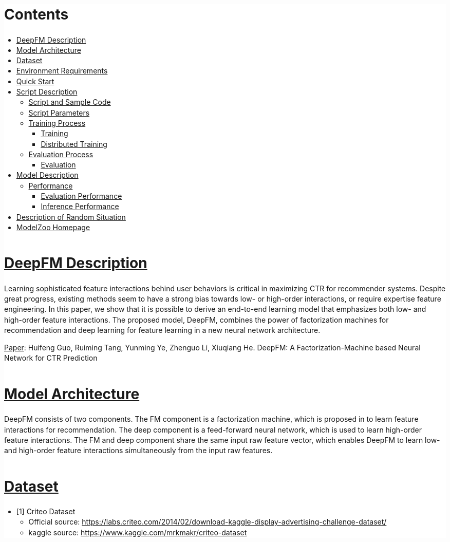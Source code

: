# Contents

- [DeepFM Description](#deepfm-description)
- [Model Architecture](#model-architecture)
- [Dataset](#dataset)
- [Environment Requirements](#environment-requirements)
- [Quick Start](#quick-start)
- [Script Description](#script-description)
  - [Script and Sample Code](#script-and-sample-code)
  - [Script Parameters](#script-parameters)
  - [Training Process](#training-process)
    - [Training](#training)
    - [Distributed Training](#distributed-training)
  - [Evaluation Process](#evaluation-process)
    - [Evaluation](#evaluation)
- [Model Description](#model-description)
  - [Performance](#performance)
    - [Evaluation Performance](#evaluation-performance)
    - [Inference Performance](#evaluation-performance)
- [Description of Random Situation](#description-of-random-situation)
- [ModelZoo Homepage](#modelzoo-homepage)

# [DeepFM Description](#contents)

Learning sophisticated feature interactions behind user behaviors is critical in maximizing CTR for recommender systems. Despite great progress, existing methods seem to have a strong bias towards low- or high-order interactions, or require expertise feature engineering. In this paper, we show that it is possible to derive an end-to-end learning model that emphasizes both low- and high-order feature interactions. The proposed model, DeepFM, combines the power of factorization machines for recommendation and deep learning for feature learning in a new neural network architecture.

[Paper](https://arxiv.org/abs/1703.04247): Huifeng Guo, Ruiming Tang, Yunming Ye, Zhenguo Li, Xiuqiang He. DeepFM: A Factorization-Machine based Neural Network for CTR Prediction

# [Model Architecture](#contents)

DeepFM consists of two components. The FM component is a factorization machine, which is proposed in to learn feature interactions for recommendation. The deep component is a feed-forward neural network, which is used to learn high-order feature interactions.
The FM and deep component share the same input raw feature vector, which enables DeepFM to learn low- and high-order feature interactions simultaneously from the input raw features.

# [Dataset](#contents)

- [1] Criteo Dataset
  - Official source: https://labs.criteo.com/2014/02/download-kaggle-display-advertising-challenge-dataset/
  - kaggle source: https://www.kaggle.com/mrkmakr/criteo-dataset

